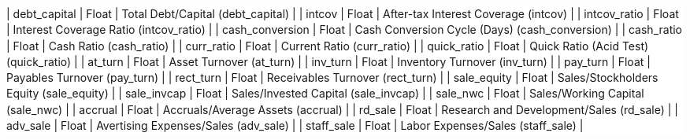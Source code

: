 | debt_capital    	| Float 	| Total Debt/Capital (debt_capital)                             	|
| intcov          	| Float 	| After-tax Interest Coverage (intcov)                          	|
| intcov_ratio    	| Float 	| Interest Coverage Ratio (intcov_ratio)                        	|
| cash_conversion 	| Float 	| Cash Conversion Cycle (Days) (cash_conversion)                	|
| cash_ratio      	| Float 	| Cash Ratio (cash_ratio)                                       	|
| curr_ratio      	| Float 	| Current Ratio (curr_ratio)                                    	|
| quick_ratio     	| Float 	| Quick Ratio (Acid Test) (quick_ratio)                         	|
| at_turn         	| Float 	| Asset Turnover (at_turn)                                      	|
| inv_turn        	| Float 	| Inventory Turnover (inv_turn)                                 	|
| pay_turn        	| Float 	| Payables Turnover (pay_turn)                                  	|
| rect_turn       	| Float 	| Receivables Turnover (rect_turn)                              	|
| sale_equity     	| Float 	| Sales/Stockholders Equity (sale_equity)                       	|
| sale_invcap     	| Float 	| Sales/Invested Capital (sale_invcap)                          	|
| sale_nwc        	| Float 	| Sales/Working Capital (sale_nwc)                              	|
| accrual         	| Float 	| Accruals/Average Assets (accrual)                             	|
| rd_sale         	| Float 	| Research and Development/Sales (rd_sale)                      	|
| adv_sale        	| Float 	| Avertising Expenses/Sales (adv_sale)                          	|
| staff_sale      	| Float 	| Labor Expenses/Sales (staff_sale)                             	|